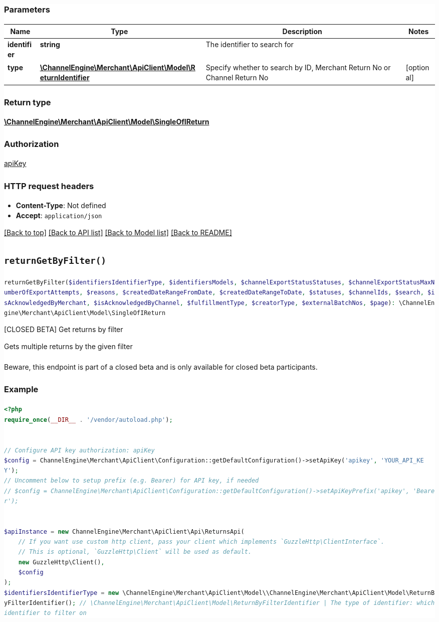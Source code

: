 ### Parameters

| Name | Type | Description  | Notes |
| ------------- | ------------- | ------------- | ------------- |
| **identifier** | **string**| The identifier to search for | |
| **type** | [**\ChannelEngine\Merchant\ApiClient\Model\ReturnIdentifier**](../Model/.md)| Specify whether to search by ID, Merchant Return No or Channel Return No | [optional] |

### Return type

[**\ChannelEngine\Merchant\ApiClient\Model\SingleOfIReturn**](../Model/SingleOfIReturn.md)

### Authorization

[apiKey](../../README.md#apiKey)

### HTTP request headers

- **Content-Type**: Not defined
- **Accept**: `application/json`

[[Back to top]](#) [[Back to API list]](../../README.md#endpoints)
[[Back to Model list]](../../README.md#models)
[[Back to README]](../../README.md)

## `returnGetByFilter()`

```php
returnGetByFilter($identifiersIdentifierType, $identifiersModels, $channelExportStatusStatuses, $channelExportStatusMaxNumberOfExportAttempts, $reasons, $createdDateRangeFromDate, $createdDateRangeToDate, $statuses, $channelIds, $search, $isAcknowledgedByMerchant, $isAcknowledgedByChannel, $fulfillmentType, $creatorType, $externalBatchNos, $page): \ChannelEngine\Merchant\ApiClient\Model\SingleOfIReturn
```

[CLOSED BETA] Get returns by filter

Gets multiple returns by the given filter <br /> <br />Beware, this endpoint is part of a closed beta and is only available for closed beta participants.

### Example

```php
<?php
require_once(__DIR__ . '/vendor/autoload.php');


// Configure API key authorization: apiKey
$config = ChannelEngine\Merchant\ApiClient\Configuration::getDefaultConfiguration()->setApiKey('apikey', 'YOUR_API_KEY');
// Uncomment below to setup prefix (e.g. Bearer) for API key, if needed
// $config = ChannelEngine\Merchant\ApiClient\Configuration::getDefaultConfiguration()->setApiKeyPrefix('apikey', 'Bearer');


$apiInstance = new ChannelEngine\Merchant\ApiClient\Api\ReturnsApi(
    // If you want use custom http client, pass your client which implements `GuzzleHttp\ClientInterface`.
    // This is optional, `GuzzleHttp\Client` will be used as default.
    new GuzzleHttp\Client(),
    $config
);
$identifiersIdentifierType = new \ChannelEngine\Merchant\ApiClient\Model\\ChannelEngine\Merchant\ApiClient\Model\ReturnByFilterIdentifier(); // \ChannelEngine\Merchant\ApiClient\Model\ReturnByFilterIdentifier | The type of identifier: which identifier to filter on
```